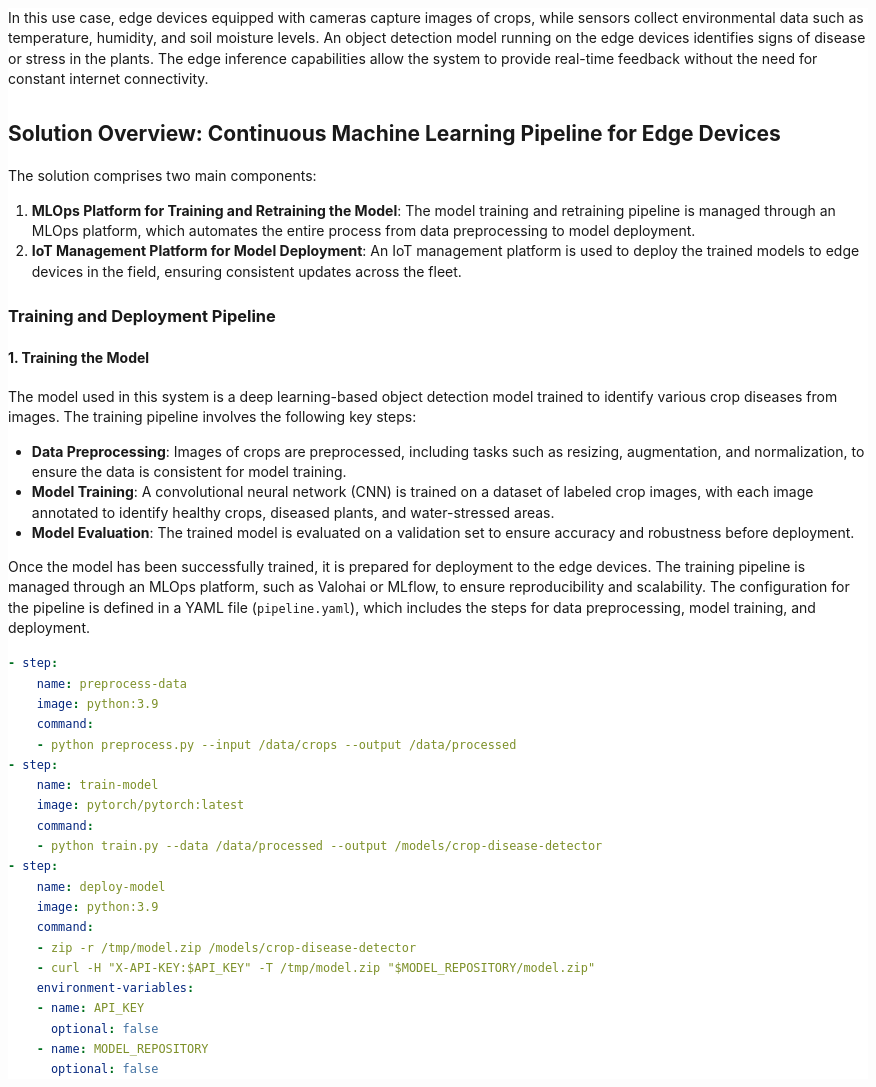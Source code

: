 In this use case, edge devices equipped with cameras capture images of crops, while sensors collect environmental data such as temperature, humidity, and soil moisture levels. An object detection model running on the edge devices identifies signs of disease or stress in the plants. The edge inference capabilities allow the system to provide real-time feedback without the need for constant internet connectivity.

## Solution Overview: Continuous Machine Learning Pipeline for Edge Devices

The solution comprises two main components:

1. **MLOps Platform for Training and Retraining the Model**: The model training and retraining pipeline is managed through an MLOps platform, which automates the entire process from data preprocessing to model deployment.
2. **IoT Management Platform for Model Deployment**: An IoT management platform is used to deploy the trained models to edge devices in the field, ensuring consistent updates across the fleet.

### Training and Deployment Pipeline

#### 1. Training the Model

The model used in this system is a deep learning-based object detection model trained to identify various crop diseases from images. The training pipeline involves the following key steps:

- **Data Preprocessing**: Images of crops are preprocessed, including tasks such as resizing, augmentation, and normalization, to ensure the data is consistent for model training.
- **Model Training**: A convolutional neural network (CNN) is trained on a dataset of labeled crop images, with each image annotated to identify healthy crops, diseased plants, and water-stressed areas.
- **Model Evaluation**: The trained model is evaluated on a validation set to ensure accuracy and robustness before deployment.

Once the model has been successfully trained, it is prepared for deployment to the edge devices. The training pipeline is managed through an MLOps platform, such as Valohai or MLflow, to ensure reproducibility and scalability. The configuration for the pipeline is defined in a YAML file (`pipeline.yaml`), which includes the steps for data preprocessing, model training, and deployment.

```yaml
- step:
    name: preprocess-data
    image: python:3.9
    command:
    - python preprocess.py --input /data/crops --output /data/processed
- step:
    name: train-model
    image: pytorch/pytorch:latest
    command:
    - python train.py --data /data/processed --output /models/crop-disease-detector
- step:
    name: deploy-model
    image: python:3.9
    command:
    - zip -r /tmp/model.zip /models/crop-disease-detector
    - curl -H "X-API-KEY:$API_KEY" -T /tmp/model.zip "$MODEL_REPOSITORY/model.zip"
    environment-variables:
    - name: API_KEY
      optional: false
    - name: MODEL_REPOSITORY
      optional: false
```
